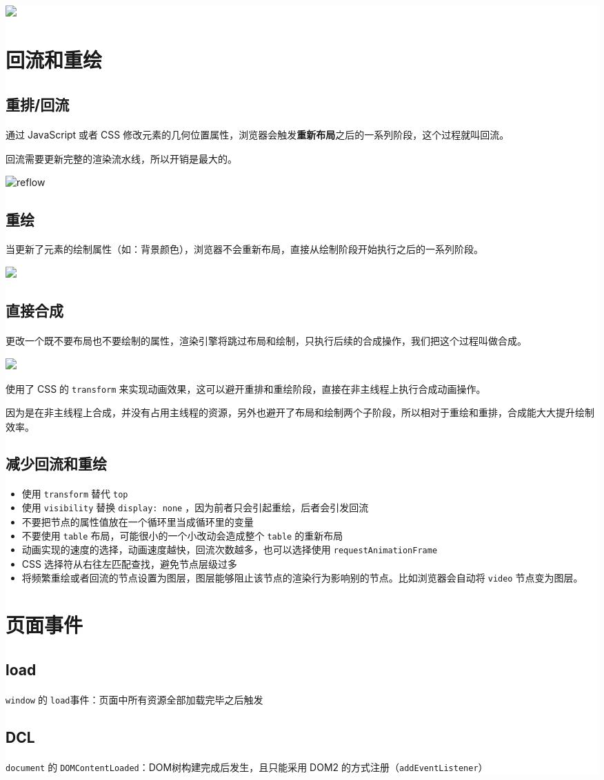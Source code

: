 ![](http://oss.xiefeng.tech/img/20210305112606.png)

# 回流和重绘

## 重排/回流

通过 JavaScript 或者 CSS 修改元素的几何位置属性，浏览器会触发**重新布局**之后的一系列阶段，这个过程就叫回流。

回流需要更新完整的渲染流水线，所以开销是最大的。

![reflow](http://oss.xiefeng.tech/img/20210305172616.png)

## 重绘

当更新了元素的绘制属性（如：背景颜色），浏览器不会重新布局，直接从绘制阶段开始执行之后的一系列阶段。

![](http://oss.xiefeng.tech/img/20210305132107.png)

## 直接合成

更改一个既不要布局也不要绘制的属性，渲染引擎将跳过布局和绘制，只执行后续的合成操作，我们把这个过程叫做合成。

![](http://oss.xiefeng.tech/img/20210305174018.png)

使用了 CSS 的 `transform` 来实现动画效果，这可以避开重排和重绘阶段，直接在非主线程上执行合成动画操作。

因为是在非主线程上合成，并没有占用主线程的资源，另外也避开了布局和绘制两个子阶段，所以相对于重绘和重排，合成能大大提升绘制效率。

## 减少回流和重绘

- 使用 `transform` 替代 `top`
- 使用 `visibility` 替换 `display: none` ，因为前者只会引起重绘，后者会引发回流
- 不要把节点的属性值放在一个循环里当成循环里的变量
- 不要使用 `table` 布局，可能很小的一个小改动会造成整个 `table` 的重新布局
- 动画实现的速度的选择，动画速度越快，回流次数越多，也可以选择使用 `requestAnimationFrame`
- CSS 选择符从右往左匹配查找，避免节点层级过多
- 将频繁重绘或者回流的节点设置为图层，图层能够阻止该节点的渲染行为影响别的节点。比如浏览器会自动将 `video` 节点变为图层。

# 页面事件

## load

`window` 的 `load`事件：页面中所有资源全部加载完毕之后触发

## DCL

`document` 的 `DOMContentLoaded`：DOM树构建完成后发生，且只能采用 DOM2 的方式注册（`addEventListener`）
